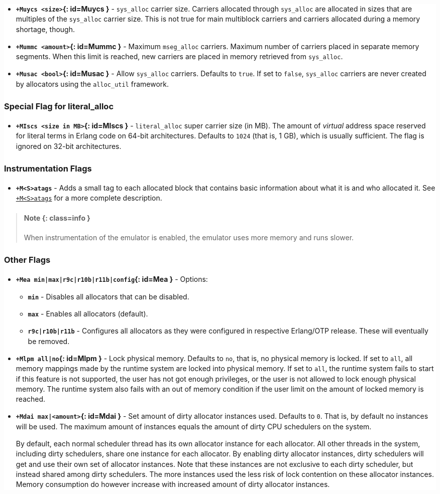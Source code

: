 * __`+Muycs <size>`{: id=Muycs }__ - `sys_alloc` carrier size. Carriers allocated through `sys_alloc` are allocated in sizes that are multiples of the `sys_alloc` carrier size. This is not true for main multiblock carriers and carriers allocated during a memory shortage, though.

* __`+Mummc <amount>`{: id=Mummc }__ - Maximum `mseg_alloc` carriers. Maximum number of carriers placed in separate memory segments. When this limit is reached, new carriers are placed in memory retrieved from `sys_alloc`.

* __`+Musac <bool>`{: id=Musac }__ - Allow `sys_alloc` carriers. Defaults to `true`. If set to `false`, `sys_alloc` carriers are never created by allocators using the `alloc_util` framework.

### Special Flag for literal_alloc

* __`+MIscs <size in MB>`{: id=MIscs }__ - `literal_alloc` super carrier size (in MB). The amount of *virtual* address space reserved for literal terms in Erlang code on 64-bit architectures. Defaults to `1024` (that is, 1 GB), which is usually sufficient. The flag is ignored on 32-bit architectures.

### Instrumentation Flags

* __`+M<S>atags`__ - Adds a small tag to each allocated block that contains basic information about what it is and who allocated it. See [`+M<S>atags`](erts_alloc.md#m_atags) for a more complete description.

> #### Note {: class=info }
> When instrumentation of the emulator is enabled, the emulator uses more memory and runs slower.

### Other Flags

* __`+Mea min|max|r9c|r10b|r11b|config`{: id=Mea }__ - Options:

  * __`min`__ - Disables all allocators that can be disabled.

  * __`max`__ - Enables all allocators (default).

  * __`r9c|r10b|r11b`__ - Configures all allocators as they were configured in respective Erlang/OTP release. These will eventually be removed.

  

* __`+Mlpm all|no`{: id=Mlpm }__ - Lock physical memory. Defaults to `no`, that is, no physical memory is locked. If set to `all`, all memory mappings made by the runtime system are locked into physical memory. If set to `all`, the runtime system fails to start if this feature is not supported, the user has not got enough privileges, or the user is not allowed to lock enough physical memory. The runtime system also fails with an out of memory condition if the user limit on the amount of locked memory is reached.

* __`+Mdai max|<amount>`{: id=Mdai }__ - Set amount of dirty allocator instances used. Defaults to `0`. That is, by default no instances will be used. The maximum amount of instances equals the amount of dirty CPU schedulers on the system.

  By default, each normal scheduler thread has its own allocator instance for each allocator. All other threads in the system, including dirty schedulers, share one instance for each allocator. By enabling dirty allocator instances, dirty schedulers will get and use their own set of allocator instances. Note that these instances are not exclusive to each dirty scheduler, but instead shared among dirty schedulers. The more instances used the less risk of lock contention on these allocator instances. Memory consumption do however increase with increased amount of dirty allocator instances.
